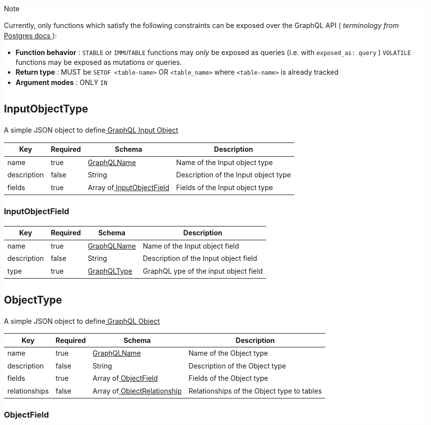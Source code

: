 
Note

Currently, only functions which satisfy the following constraints can be exposed over the GraphQL API ( *terminology
from* [ Postgres docs ](https://www.postgresql.org/docs/current/sql-createfunction.html)):

- **Function behavior** : `STABLE` or `IMMUTABLE` functions may *only* be exposed as queries (i.e. with `exposed_as: query` ) `VOLATILE` functions may be exposed as mutations or queries.
- **Return type** : MUST be `SETOF <table-name>` OR `<table_name>` where `<table-name>` is already tracked
- **Argument modes** : ONLY `IN`


## InputObjectType​

A simple JSON object to define[ GraphQL Input Object ](https://spec.graphql.org/June2018/#sec-Input-Objects)

| Key | Required | Schema | Description |
|---|---|---|---|
| name | true | [ GraphQLName ](https://hasura.io/docs/latest/api-reference/syntax-defs/#headerfromvalue/#graphqlname) | Name of the Input object type |
| description | false | String | Description of the Input object type |
| fields | true | Array of[ InputObjectField ](https://hasura.io/docs/latest/api-reference/syntax-defs/#headerfromvalue/#inputobjectfield) | Fields of the Input object type |


### InputObjectField​

| Key | Required | Schema | Description |
|---|---|---|---|
| name | true | [ GraphQLName ](https://hasura.io/docs/latest/api-reference/syntax-defs/#headerfromvalue/#graphqlname) | Name of the Input object field |
| description | false | String | Description of the Input object field |
| type | true | [ GraphQLType ](https://hasura.io/docs/latest/api-reference/syntax-defs/#headerfromvalue/#graphqltype) | GraphQL ype of the input object field |


## ObjectType​

A simple JSON object to define[ GraphQL Object ](https://spec.graphql.org/June2018/#sec-Objects)

| Key | Required | Schema | Description |
|---|---|---|---|
| name | true | [ GraphQLName ](https://hasura.io/docs/latest/api-reference/syntax-defs/#headerfromvalue/#graphqlname) | Name of the Object type |
| description | false | String | Description of the Object type |
| fields | true | Array of[ ObjectField ](https://hasura.io/docs/latest/api-reference/syntax-defs/#headerfromvalue/#objectfield) | Fields of the Object type |
| relationships | false | Array of[ ObjectRelationship ](https://hasura.io/docs/latest/api-reference/syntax-defs/#headerfromvalue/#objectrelationship) | Relationships of the Object type to tables |


### ObjectField​
